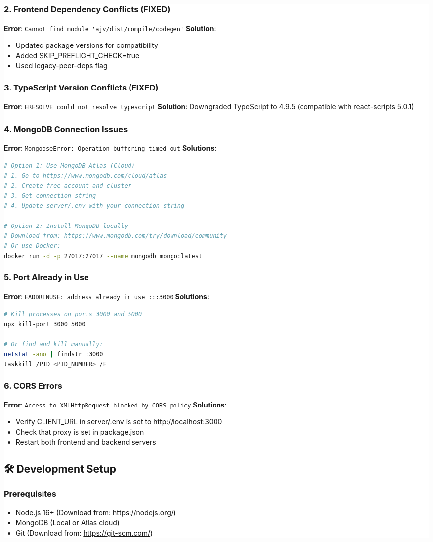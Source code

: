 ### 2. Frontend Dependency Conflicts (FIXED)
**Error**: `Cannot find module 'ajv/dist/compile/codegen'`
**Solution**: 
- Updated package versions for compatibility
- Added SKIP_PREFLIGHT_CHECK=true
- Used legacy-peer-deps flag

### 3. TypeScript Version Conflicts (FIXED)
**Error**: `ERESOLVE could not resolve typescript`
**Solution**: Downgraded TypeScript to 4.9.5 (compatible with react-scripts 5.0.1)

### 4. MongoDB Connection Issues
**Error**: `MongooseError: Operation buffering timed out`
**Solutions**:
```bash
# Option 1: Use MongoDB Atlas (Cloud)
# 1. Go to https://www.mongodb.com/cloud/atlas
# 2. Create free account and cluster
# 3. Get connection string
# 4. Update server/.env with your connection string

# Option 2: Install MongoDB locally
# Download from: https://www.mongodb.com/try/download/community
# Or use Docker:
docker run -d -p 27017:27017 --name mongodb mongo:latest
```

### 5. Port Already in Use
**Error**: `EADDRINUSE: address already in use :::3000`
**Solutions**:
```bash
# Kill processes on ports 3000 and 5000
npx kill-port 3000 5000

# Or find and kill manually:
netstat -ano | findstr :3000
taskkill /PID <PID_NUMBER> /F
```

### 6. CORS Errors
**Error**: `Access to XMLHttpRequest blocked by CORS policy`
**Solutions**:
- Verify CLIENT_URL in server/.env is set to http://localhost:3000
- Check that proxy is set in package.json
- Restart both frontend and backend servers

## 🛠️ Development Setup

### Prerequisites
- Node.js 16+ (Download from: https://nodejs.org/)
- MongoDB (Local or Atlas cloud)
- Git (Download from: https://git-scm.com/)
